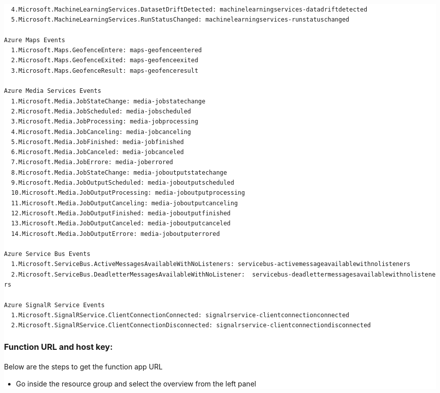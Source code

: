 ```sh
  4.Microsoft.MachineLearningServices.DatasetDriftDetected: machinelearningservices-datadriftdetected
  5.Microsoft.MachineLearningServices.RunStatusChanged: machinelearningservices-runstatuschanged

Azure Maps Events
  1.Microsoft.Maps.GeofenceEntere: maps-geofenceentered 
  2.Microsoft.Maps.GeofenceExited: maps-geofenceexited
  3.Microsoft.Maps.GeofenceResult: maps-geofenceresult
  
Azure Media Services Events
  1.Microsoft.Media.JobStateChange: media-jobstatechange
  2.Microsoft.Media.JobScheduled: media-jobscheduled
  3.Microsoft.Media.JobProcessing: media-jobprocessing
  4.Microsoft.Media.JobCanceling: media-jobcanceling
  5.Microsoft.Media.JobFinished: media-jobfinished
  6.Microsoft.Media.JobCanceled: media-jobcanceled
  7.Microsoft.Media.JobErrore: media-joberrored
  8.Microsoft.Media.JobStateChange: media-joboutputstatechange
  9.Microsoft.Media.JobOutputScheduled: media-joboutputscheduled
  10.Microsoft.Media.JobOutputProcessing: media-joboutputprocessing
  11.Microsoft.Media.JobOutputCanceling: media-joboutputcanceling
  12.Microsoft.Media.JobOutputFinished: media-joboutputfinished
  13.Microsoft.Media.JobOutputCanceled: media-joboutputcanceled
  14.Microsoft.Media.JobOutputErrore: media-joboutputerrored

Azure Service Bus Events
  1.Microsoft.ServiceBus.ActiveMessagesAvailableWithNoListeners: servicebus-activemessageavailablewithnolisteners
  2.Microsoft.ServiceBus.DeadletterMessagesAvailableWithNoListener:  servicebus-deadlettermessagesavailablewithnolisteners
  
Azure SignalR Service Events
  1.Microsoft.SignalRService.ClientConnectionConnected: signalrservice-clientconnectionconnected
  2.Microsoft.SignalRService.ClientConnectionDisconnected: signalrservice-clientconnectiondisconnected

```
### Function URL and host key:

Below are the steps to get the function app URL
- Go inside the resource group and select the overview from the left panel
